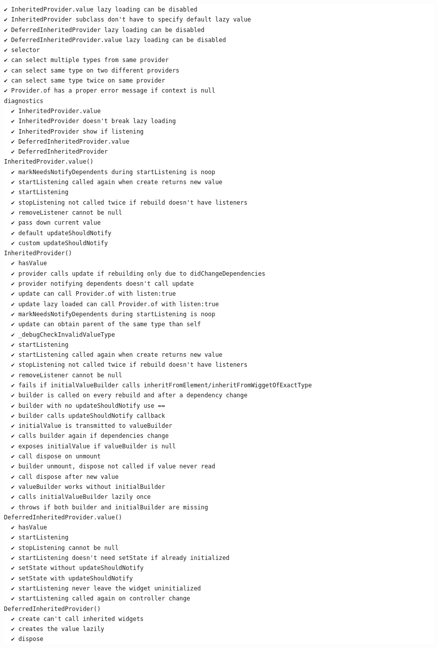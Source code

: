```
✔️ InheritedProvider.value lazy loading can be disabled
✔️ InheritedProvider subclass don't have to specify default lazy value
✔️ DeferredInheritedProvider lazy loading can be disabled
✔️ DeferredInheritedProvider.value lazy loading can be disabled
✔️ selector
✔️ can select multiple types from same provider
✔️ can select same type on two different providers
✔️ can select same type twice on same provider
✔️ Provider.of has a proper error message if context is null
diagnostics
  ✔️ InheritedProvider.value
  ✔️ InheritedProvider doesn't break lazy loading
  ✔️ InheritedProvider show if listening
  ✔️ DeferredInheritedProvider.value
  ✔️ DeferredInheritedProvider
InheritedProvider.value()
  ✔️ markNeedsNotifyDependents during startListening is noop
  ✔️ startListening called again when create returns new value
  ✔️ startListening
  ✔️ stopListening not called twice if rebuild doesn't have listeners
  ✔️ removeListener cannot be null
  ✔️ pass down current value
  ✔️ default updateShouldNotify
  ✔️ custom updateShouldNotify
InheritedProvider()
  ✔️ hasValue
  ✔️ provider calls update if rebuilding only due to didChangeDependencies
  ✔️ provider notifying dependents doesn't call update
  ✔️ update can call Provider.of with listen:true
  ✔️ update lazy loaded can call Provider.of with listen:true
  ✔️ markNeedsNotifyDependents during startListening is noop
  ✔️ update can obtain parent of the same type than self
  ✔️ _debugCheckInvalidValueType
  ✔️ startListening
  ✔️ startListening called again when create returns new value
  ✔️ stopListening not called twice if rebuild doesn't have listeners
  ✔️ removeListener cannot be null
  ✔️ fails if initialValueBuilder calls inheritFromElement/inheritFromWiggetOfExactType
  ✔️ builder is called on every rebuild and after a dependency change
  ✔️ builder with no updateShouldNotify use ==
  ✔️ builder calls updateShouldNotify callback
  ✔️ initialValue is transmitted to valueBuilder
  ✔️ calls builder again if dependencies change
  ✔️ exposes initialValue if valueBuilder is null
  ✔️ call dispose on unmount
  ✔️ builder unmount, dispose not called if value never read
  ✔️ call dispose after new value
  ✔️ valueBuilder works without initialBuilder
  ✔️ calls initialValueBuilder lazily once
  ✔️ throws if both builder and initialBuilder are missing
DeferredInheritedProvider.value()
  ✔️ hasValue
  ✔️ startListening
  ✔️ stopListening cannot be null
  ✔️ startListening doesn't need setState if already initialized
  ✔️ setState without updateShouldNotify
  ✔️ setState with updateShouldNotify
  ✔️ startListening never leave the widget uninitialized
  ✔️ startListening called again on controller change
DeferredInheritedProvider()
  ✔️ create can't call inherited widgets
  ✔️ creates the value lazily
  ✔️ dispose
```